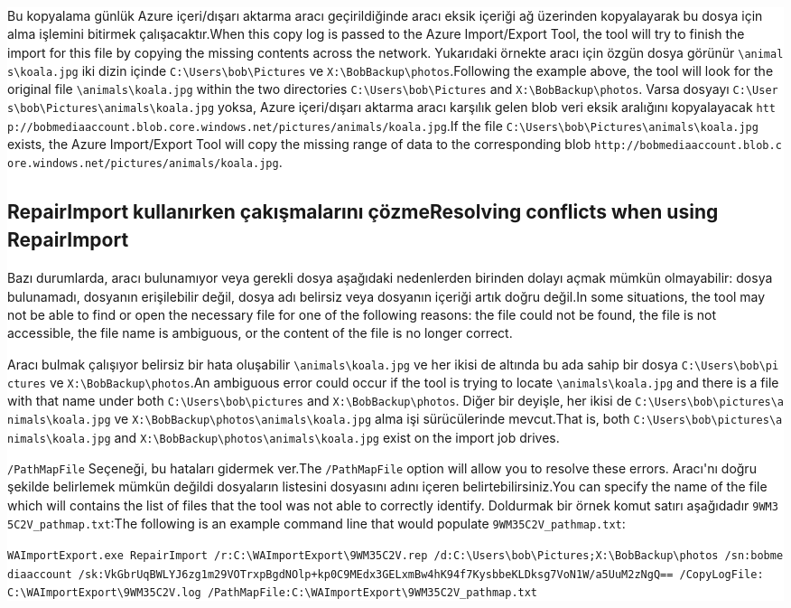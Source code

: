 <span data-ttu-id="e8737-157">Bu kopyalama günlük Azure içeri/dışarı aktarma aracı geçirildiğinde aracı eksik içeriği ağ üzerinden kopyalayarak bu dosya için alma işlemini bitirmek çalışacaktır.</span><span class="sxs-lookup"><span data-stu-id="e8737-157">When this copy log is passed to the Azure Import/Export Tool, the tool will try to finish the import for this file by copying the missing contents across the network.</span></span> <span data-ttu-id="e8737-158">Yukarıdaki örnekte aracı için özgün dosya görünür `\animals\koala.jpg` iki dizin içinde `C:\Users\bob\Pictures` ve `X:\BobBackup\photos`.</span><span class="sxs-lookup"><span data-stu-id="e8737-158">Following the example above, the tool will look for the original file `\animals\koala.jpg` within the two directories `C:\Users\bob\Pictures` and `X:\BobBackup\photos`.</span></span> <span data-ttu-id="e8737-159">Varsa dosyayı `C:\Users\bob\Pictures\animals\koala.jpg` yoksa, Azure içeri/dışarı aktarma aracı karşılık gelen blob veri eksik aralığını kopyalayacak `http://bobmediaaccount.blob.core.windows.net/pictures/animals/koala.jpg`.</span><span class="sxs-lookup"><span data-stu-id="e8737-159">If the file `C:\Users\bob\Pictures\animals\koala.jpg` exists, the Azure Import/Export Tool will copy the missing range of data to the corresponding blob `http://bobmediaaccount.blob.core.windows.net/pictures/animals/koala.jpg`.</span></span>  
  
## <a name="resolving-conflicts-when-using-repairimport"></a><span data-ttu-id="e8737-160">RepairImport kullanırken çakışmalarını çözme</span><span class="sxs-lookup"><span data-stu-id="e8737-160">Resolving conflicts when using RepairImport</span></span>  
<span data-ttu-id="e8737-161">Bazı durumlarda, aracı bulunamıyor veya gerekli dosya aşağıdaki nedenlerden birinden dolayı açmak mümkün olmayabilir: dosya bulunamadı, dosyanın erişilebilir değil, dosya adı belirsiz veya dosyanın içeriği artık doğru değil.</span><span class="sxs-lookup"><span data-stu-id="e8737-161">In some situations, the tool may not be able to find or open the necessary file for one of the following reasons: the file could not be found, the file is not accessible, the file name is ambiguous, or the content of the file is no longer correct.</span></span>  
  
<span data-ttu-id="e8737-162">Aracı bulmak çalışıyor belirsiz bir hata oluşabilir `\animals\koala.jpg` ve her ikisi de altında bu ada sahip bir dosya `C:\Users\bob\pictures` ve `X:\BobBackup\photos`.</span><span class="sxs-lookup"><span data-stu-id="e8737-162">An ambiguous error could occur if the tool is trying to locate `\animals\koala.jpg` and there is a file with that name under both `C:\Users\bob\pictures` and `X:\BobBackup\photos`.</span></span> <span data-ttu-id="e8737-163">Diğer bir deyişle, her ikisi de `C:\Users\bob\pictures\animals\koala.jpg` ve `X:\BobBackup\photos\animals\koala.jpg` alma işi sürücülerinde mevcut.</span><span class="sxs-lookup"><span data-stu-id="e8737-163">That is, both `C:\Users\bob\pictures\animals\koala.jpg` and `X:\BobBackup\photos\animals\koala.jpg` exist on the import job drives.</span></span>  
  
<span data-ttu-id="e8737-164">`/PathMapFile` Seçeneği, bu hataları gidermek ver.</span><span class="sxs-lookup"><span data-stu-id="e8737-164">The `/PathMapFile` option will allow you to resolve these errors.</span></span> <span data-ttu-id="e8737-165">Aracı'nı doğru şekilde belirlemek mümkün değildi dosyaların listesini dosyasını adını içeren belirtebilirsiniz.</span><span class="sxs-lookup"><span data-stu-id="e8737-165">You can specify the name of the file which will contains the list of files that the tool was not able to correctly identify.</span></span> <span data-ttu-id="e8737-166">Doldurmak bir örnek komut satırı aşağıdadır `9WM35C2V_pathmap.txt`:</span><span class="sxs-lookup"><span data-stu-id="e8737-166">The following is an example command line that would populate `9WM35C2V_pathmap.txt`:</span></span>  
  
```
WAImportExport.exe RepairImport /r:C:\WAImportExport\9WM35C2V.rep /d:C:\Users\bob\Pictures;X:\BobBackup\photos /sn:bobmediaaccount /sk:VkGbrUqBWLYJ6zg1m29VOTrxpBgdNOlp+kp0C9MEdx3GELxmBw4hK94f7KysbbeKLDksg7VoN1W/a5UuM2zNgQ== /CopyLogFile:C:\WAImportExport\9WM35C2V.log /PathMapFile:C:\WAImportExport\9WM35C2V_pathmap.txt  
```
  